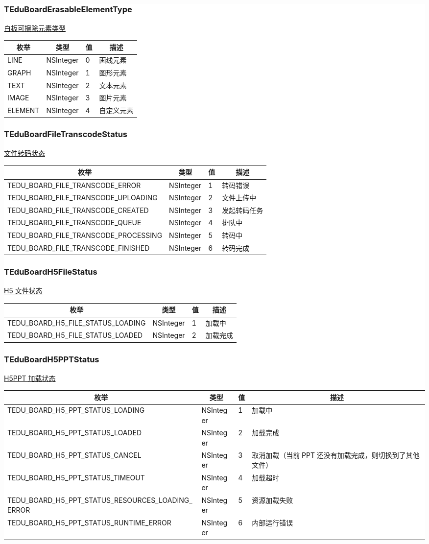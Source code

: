 ### TEduBoardErasableElementType

[白板可擦除元素类型](https://doc.qcloudtiw.com/ios/Constants/TEduBoardErasableElementType.html)


| 枚举 | 类型 | 值 | 描述 |
| --- | --- | --- | --- |
| LINE | NSInteger | 0 | 画线元素 |
| GRAPH | NSInteger | 1 | 图形元素 |
| TEXT | NSInteger | 2 | 文本元素 |
| IMAGE | NSInteger | 3 | 图片元素 |
| ELEMENT | NSInteger | 4 | 自定义元素 |

### TEduBoardFileTranscodeStatus

[文件转码状态](https://doc.qcloudtiw.com/ios/Constants/TEduBoardFileTranscodeStatus.html)

| 枚举 | 类型 | 值 | 描述 |
| --- | --- | --- | --- |
| TEDU_BOARD_FILE_TRANSCODE_ERROR | NSInteger	 | 1 | 转码错误 |
| TEDU_BOARD_FILE_TRANSCODE_UPLOADING | NSInteger	 |  2| 文件上传中 |
| TEDU_BOARD_FILE_TRANSCODE_CREATED | NSInteger	 | 3 | 发起转码任务 |
| TEDU_BOARD_FILE_TRANSCODE_QUEUE | NSInteger	 | 4 | 排队中 |
| TEDU_BOARD_FILE_TRANSCODE_PROCESSING | NSInteger	 | 5 | 转码中 |
| TEDU_BOARD_FILE_TRANSCODE_FINISHED | NSInteger	 | 6 | 转码完成 |

### TEduBoardH5FileStatus

[H5 文件状态](https://doc.qcloudtiw.com/ios/Constants/TEduBoardH5FileStatus.html)

| 枚举 | 类型 | 值 | 描述 |
| --- | --- | --- | --- |
| TEDU_BOARD_H5_FILE_STATUS_LOADING | NSInteger	| 1 | 加载中 |
| TEDU_BOARD_H5_FILE_STATUS_LOADED | NSInteger	| 2 | 加载完成 |


### TEduBoardH5PPTStatus

[H5PPT 加载状态](https://doc.qcloudtiw.com/ios/Constants/TEduBoardH5PPTStatus.html)


| 枚举 | 类型 | 值 | 描述 |
| --- | --- | --- | --- |
| TEDU_BOARD_H5_PPT_STATUS_LOADING | NSInteger	| 1 | 加载中 |
| TEDU_BOARD_H5_PPT_STATUS_LOADED | NSInteger	| 2 | 加载完成 |
| TEDU_BOARD_H5_PPT_STATUS_CANCEL | NSInteger	| 3 | 取消加载（当前 PPT 还没有加载完成，则切换到了其他文件） |
| TEDU_BOARD_H5_PPT_STATUS_TIMEOUT | NSInteger	| 4 | 加载超时 |
| TEDU_BOARD_H5_PPT_STATUS_RESOURCES_LOADING_ERROR | NSInteger	| 5 | 资源加载失败 |
| TEDU_BOARD_H5_PPT_STATUS_RUNTIME_ERROR | NSInteger	| 6 | 内部运行错误 |
